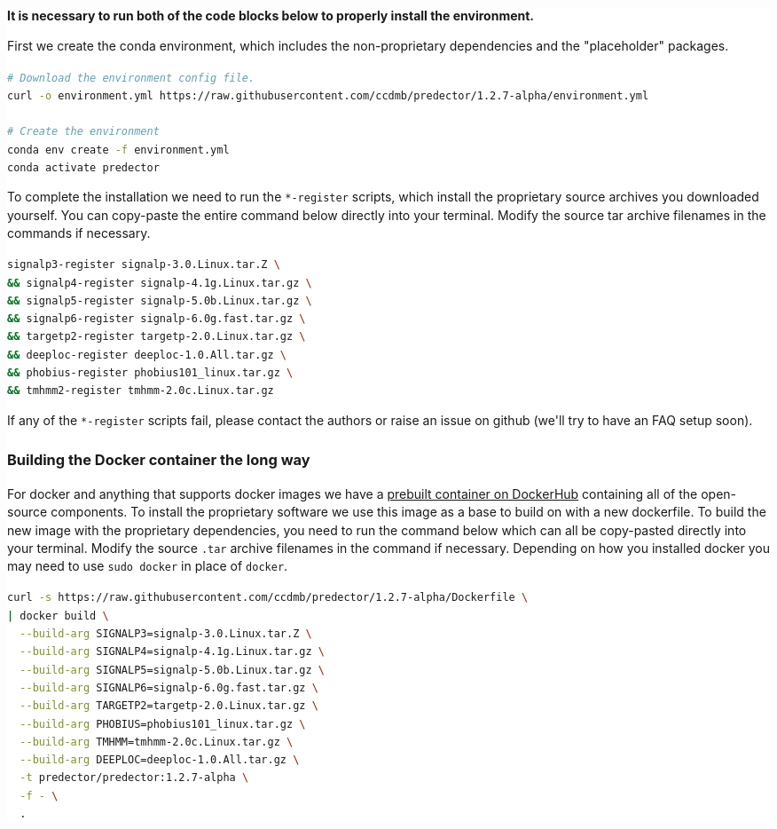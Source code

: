 **It is necessary to run both of the code blocks below to properly install the environment.**

First we create the conda environment, which includes the non-proprietary dependencies and the "placeholder" packages.

```bash
# Download the environment config file.
curl -o environment.yml https://raw.githubusercontent.com/ccdmb/predector/1.2.7-alpha/environment.yml

# Create the environment
conda env create -f environment.yml
conda activate predector
```

To complete the installation we need to run the `*-register` scripts, which install the proprietary source archives you downloaded yourself.
You can copy-paste the entire command below directly into your terminal.
Modify the source tar archive filenames in the commands if necessary.

```bash
signalp3-register signalp-3.0.Linux.tar.Z \
&& signalp4-register signalp-4.1g.Linux.tar.gz \
&& signalp5-register signalp-5.0b.Linux.tar.gz \
&& signalp6-register signalp-6.0g.fast.tar.gz \
&& targetp2-register targetp-2.0.Linux.tar.gz \
&& deeploc-register deeploc-1.0.All.tar.gz \
&& phobius-register phobius101_linux.tar.gz \
&& tmhmm2-register tmhmm-2.0c.Linux.tar.gz
```

If any of the `*-register` scripts fail, please contact the authors or raise an issue on github (we'll try to have an FAQ setup soon).


### Building the Docker container the long way

For docker and anything that supports docker images we have a [prebuilt container on DockerHub](https://hub.docker.com/repository/docker/predector/predector-base) containing all of the open-source components.
To install the proprietary software we use this image as a base to build on with a new dockerfile.
To build the new image with the proprietary dependencies, you need to run the command below which can all be copy-pasted directly into your terminal.
Modify the source `.tar` archive filenames in the command if necessary.
Depending on how you installed docker you may need to use `sudo docker` in place of `docker`.

```bash
curl -s https://raw.githubusercontent.com/ccdmb/predector/1.2.7-alpha/Dockerfile \
| docker build \
  --build-arg SIGNALP3=signalp-3.0.Linux.tar.Z \
  --build-arg SIGNALP4=signalp-4.1g.Linux.tar.gz \
  --build-arg SIGNALP5=signalp-5.0b.Linux.tar.gz \
  --build-arg SIGNALP6=signalp-6.0g.fast.tar.gz \
  --build-arg TARGETP2=targetp-2.0.Linux.tar.gz \
  --build-arg PHOBIUS=phobius101_linux.tar.gz \
  --build-arg TMHMM=tmhmm-2.0c.Linux.tar.gz \
  --build-arg DEEPLOC=deeploc-1.0.All.tar.gz \
  -t predector/predector:1.2.7-alpha \
  -f - \
  .
```
